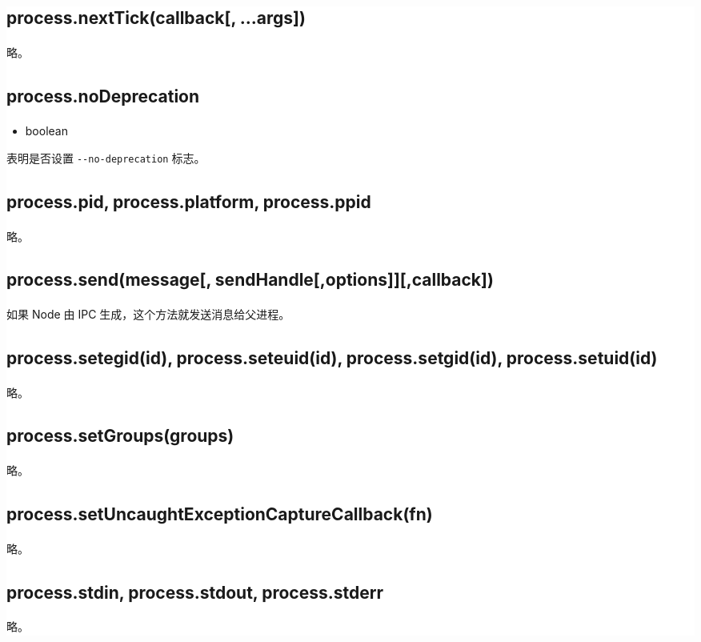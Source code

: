 ## process.nextTick(callback[, ...args])

略。   

## process.noDeprecation

+ boolean

表明是否设置 `--no-deprecation` 标志。    

## process.pid, process.platform, process.ppid

略。   

## process.send(message[, sendHandle[,options]][,callback])

如果 Node 由 IPC 生成，这个方法就发送消息给父进程。   

## process.setegid(id), process.seteuid(id), process.setgid(id), process.setuid(id)

略。   

## process.setGroups(groups)

略。   

## process.setUncaughtExceptionCaptureCallback(fn)

略。   

## process.stdin, process.stdout, process.stderr

略。   